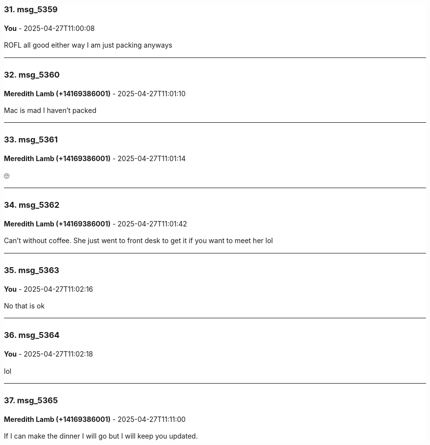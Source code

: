 ### 31. msg_5359

**You** - 2025-04-27T11:00:08

ROFL all good either way I am just packing anyways


---

### 32. msg_5360

**Meredith Lamb \(\+14169386001\)** - 2025-04-27T11:01:10

Mac is mad I haven’t packed


---

### 33. msg_5361

**Meredith Lamb \(\+14169386001\)** - 2025-04-27T11:01:14

🙄


---

### 34. msg_5362

**Meredith Lamb \(\+14169386001\)** - 2025-04-27T11:01:42

Can’t without coffee\. She just went to front desk to get it if you want to meet her lol


---

### 35. msg_5363

**You** - 2025-04-27T11:02:16

No that is ok


---

### 36. msg_5364

**You** - 2025-04-27T11:02:18

lol


---

### 37. msg_5365

**Meredith Lamb \(\+14169386001\)** - 2025-04-27T11:11:00

If I can make the dinner I will go but I will keep you updated\.
